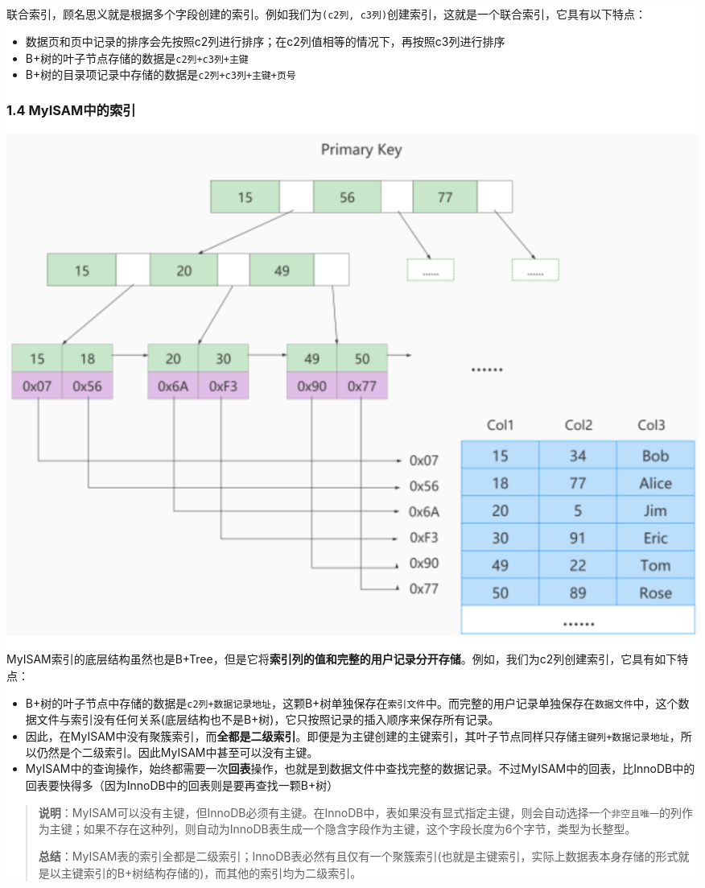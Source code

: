 联合索引，顾名思义就是根据多个字段创建的索引。例如我们为`(c2列, c3列)`创建索引，这就是一个联合索引，它具有以下特点：

- 数据页和页中记录的排序会先按照c2列进行排序；在c2列值相等的情况下，再按照c3列进行排序
- B+树的叶子节点存储的数据是`c2列+c3列+主键`
- B+树的目录项记录中存储的数据是`c2列+c3列+主键+页号`

### 1.4 MyISAM中的索引

![image-20240203133435223](images/image-20240203133435223.png)

MyISAM索引的底层结构虽然也是B+Tree，但是它将**索引列的值和完整的用户记录分开存储**。例如，我们为c2列创建索引，它具有如下特点：

- B+树的叶子节点中存储的数据是`c2列+数据记录地址`，这颗B+树单独保存在`索引文件`中。而完整的用户记录单独保存在`数据文件`中，这个数据文件与索引没有任何关系(底层结构也不是B+树)，它只按照记录的插入顺序来保存所有记录。
- 因此，在MyISAM中没有聚簇索引，而**全都是二级索引**。即便是为主键创建的主键索引，其叶子节点同样只存储`主键列+数据记录地址`，所以仍然是个二级索引。因此MyISAM中甚至可以没有主键。
- MyISAM中的查询操作，始终都需要一次**回表**操作，也就是到数据文件中查找完整的数据记录。不过MyISAM中的回表，比InnoDB中的回表要快得多（因为InnoDB中的回表则是要再查找一颗B+树）

> **说明**：MyISAM可以没有主键，但InnoDB必须有主键。在InnoDB中，表如果没有显式指定主键，则会自动选择一个`非空且唯一`的列作为主键；如果不存在这种列，则自动为InnoDB表生成一个隐含字段作为主键，这个字段长度为6个字节，类型为长整型。
>
> **总结**：MyISAM表的索引全都是二级索引；InnoDB表必然有且仅有一个聚簇索引(也就是主键索引，实际上数据表本身存储的形式就是以主键索引的B+树结构存储的)，而其他的索引均为二级索引。
